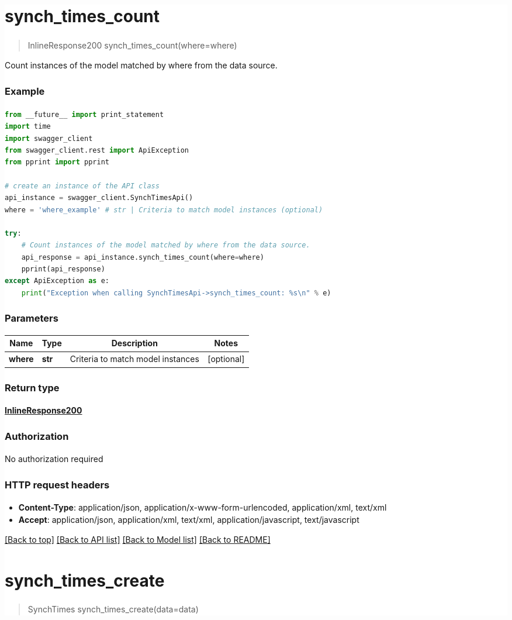 
# **synch_times_count**
> InlineResponse200 synch_times_count(where=where)

Count instances of the model matched by where from the data source.

### Example 
```python
from __future__ import print_statement
import time
import swagger_client
from swagger_client.rest import ApiException
from pprint import pprint

# create an instance of the API class
api_instance = swagger_client.SynchTimesApi()
where = 'where_example' # str | Criteria to match model instances (optional)

try: 
    # Count instances of the model matched by where from the data source.
    api_response = api_instance.synch_times_count(where=where)
    pprint(api_response)
except ApiException as e:
    print("Exception when calling SynchTimesApi->synch_times_count: %s\n" % e)
```

### Parameters

Name | Type | Description  | Notes
------------- | ------------- | ------------- | -------------
 **where** | **str**| Criteria to match model instances | [optional] 

### Return type

[**InlineResponse200**](InlineResponse200.md)

### Authorization

No authorization required

### HTTP request headers

 - **Content-Type**: application/json, application/x-www-form-urlencoded, application/xml, text/xml
 - **Accept**: application/json, application/xml, text/xml, application/javascript, text/javascript

[[Back to top]](#) [[Back to API list]](../README.md#documentation-for-api-endpoints) [[Back to Model list]](../README.md#documentation-for-models) [[Back to README]](../README.md)

# **synch_times_create**
> SynchTimes synch_times_create(data=data)
